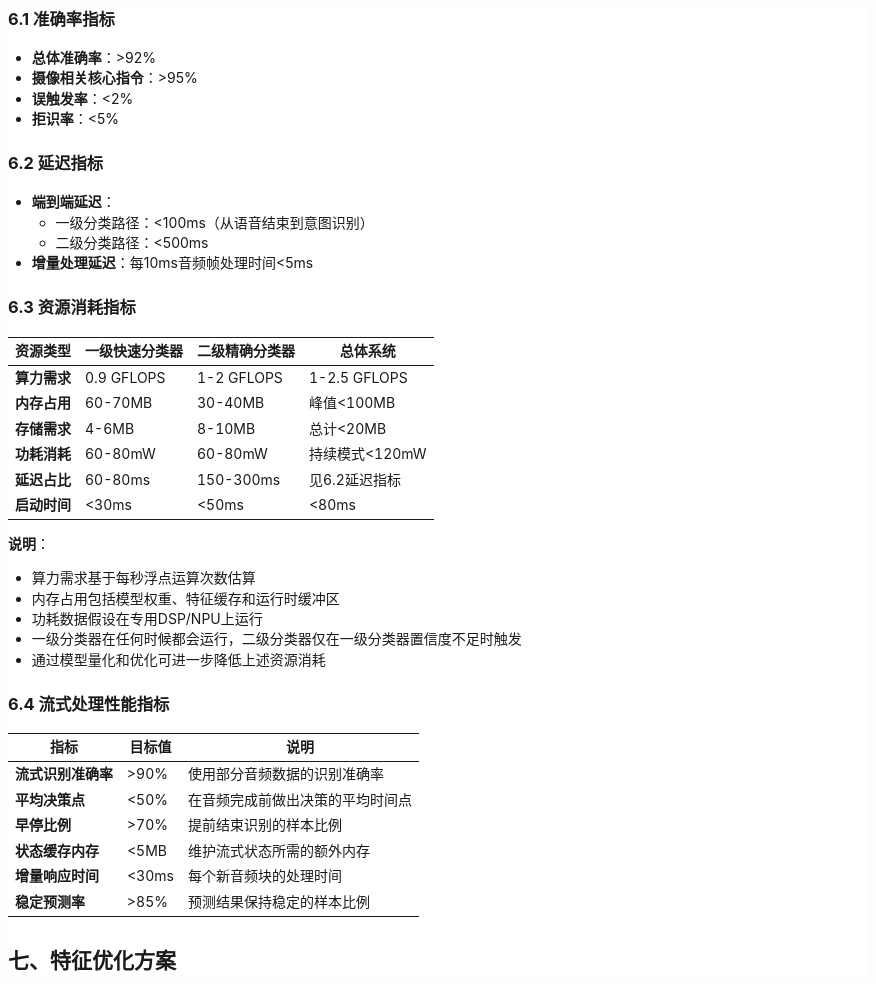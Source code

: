 ### 6.1 准确率指标
- **总体准确率**：>92%
- **摄像相关核心指令**：>95% 
- **误触发率**：<2%
- **拒识率**：<5%

### 6.2 延迟指标
- **端到端延迟**：
  - 一级分类路径：<100ms（从语音结束到意图识别）
  - 二级分类路径：<500ms
- **增量处理延迟**：每10ms音频帧处理时间<5ms

### 6.3 资源消耗指标

| 资源类型 | 一级快速分类器 | 二级精确分类器 | 总体系统 |
|---------|--------------|---------------|---------|
| **算力需求** | 0.9 GFLOPS | 1-2 GFLOPS | 1-2.5 GFLOPS |
| **内存占用** | 60-70MB | 30-40MB | 峰值<100MB |
| **存储需求** | 4-6MB | 8-10MB | 总计<20MB |
| **功耗消耗** | 60-80mW | 60-80mW | 持续模式<120mW |
| **延迟占比** | 60-80ms | 150-300ms | 见6.2延迟指标 |
| **启动时间** | <30ms | <50ms | <80ms |

**说明**：
- 算力需求基于每秒浮点运算次数估算
- 内存占用包括模型权重、特征缓存和运行时缓冲区
- 功耗数据假设在专用DSP/NPU上运行
- 一级分类器在任何时候都会运行，二级分类器仅在一级分类器置信度不足时触发
- 通过模型量化和优化可进一步降低上述资源消耗

### 6.4 流式处理性能指标

| 指标 | 目标值 | 说明 |
|-----|------|------|
| **流式识别准确率** | >90% | 使用部分音频数据的识别准确率 |
| **平均决策点** | <50% | 在音频完成前做出决策的平均时间点 |
| **早停比例** | >70% | 提前结束识别的样本比例 |
| **状态缓存内存** | <5MB | 维护流式状态所需的额外内存 |
| **增量响应时间** | <30ms | 每个新音频块的处理时间 |
| **稳定预测率** | >85% | 预测结果保持稳定的样本比例 |

## 七、特征优化方案
